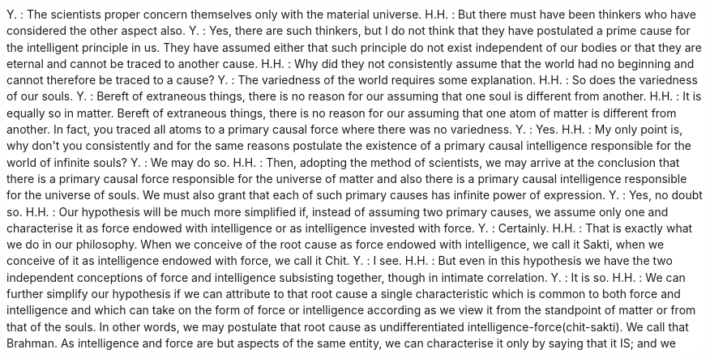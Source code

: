 Y. :   The scientists proper concern themselves only with the material
universe.
H.H. :   But there must have been thinkers who have considered the other
aspect also.
Y. :   Yes, there are such thinkers, but I do not think that they have
postulated a prime cause for the
                     intelligent principle in us. They have assumed either
that such principle do not exist independent
                     of our bodies or that they are eternal and cannot be
traced to another cause.
H.H. :   Why did they not consistently assume that the world had no
beginning and cannot therefore be
                     traced to a cause?
Y. :   The variedness of the world requires some explanation.
H.H. :   So does the variedness of our souls.
Y. :   Bereft of extraneous things, there is no reason for our
assuming that one soul is different from
                     another.
H.H. :   It is equally so in matter. Bereft of extraneous things, there
is no reason for our assuming that
                     one atom of matter is different from another. In fact,
you traced all atoms to a primary causal
                     force where there was no variedness.
Y. :   Yes.
H.H. :  My only point is, why don't you consistently and for the same
reasons postulate the existence of a
                     primary causal intelligence responsible for the world
of infinite souls?
Y. :   We may do so.
 H.H. :   Then, adopting the method of scientists, we may arrive at the
conclusion that there is a primary
                    causal force responsible for the universe of matter and
also there is a primary causal intelligence
                    responsible for the universe of souls. We must also
grant that each of such primary causes
                    has infinite power of expression.
Y. :   Yes, no doubt so.
H.H. :   Our hypothesis will be much more simplified if, instead of
assuming two primary causes, we assume
                    only one and characterise it as force endowed with
intelligence or as intelligence invested with
                    force.
Y. :   Certainly.
H.H. :   That is exactly what we do in our philosophy. When we conceive
of the root cause as force endowed
                    with intelligence, we call it Sakti, when we conceive
of it as intelligence endowed with force, we
                    call it Chit.
Y. :   I see.
H.H. :   But even in this hypothesis we have the two independent
conceptions of force and intelligence
                    subsisting together, though in intimate correlation.
Y. :   It is so.
H.H. :   We can further simplify our hypothesis if we can attribute to
that root cause a single characteristic
                   which is common to both force and intelligence and which
can take on the form of force or
                   intelligence according as we view it from the standpoint
of matter or from that of the souls.
                   In other words, we may postulate that root cause as
undifferentiated intelligence-force(chit-sakti).
                   We call that Brahman. As intelligence and force are but
aspects of the same entity, we can
                   characterise it only by saying that it IS; and we